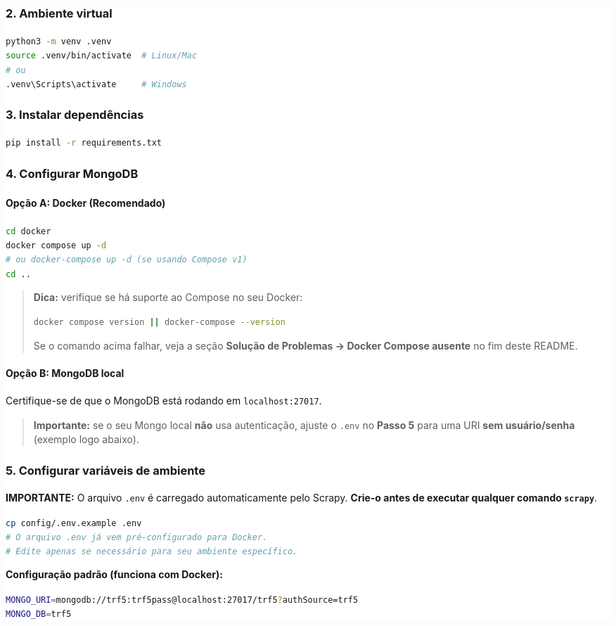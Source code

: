 ### 2. Ambiente virtual

```bash
python3 -m venv .venv
source .venv/bin/activate  # Linux/Mac
# ou
.venv\Scripts\activate     # Windows
```

### 3. Instalar dependências

```bash
pip install -r requirements.txt
```

### 4. Configurar MongoDB

#### Opção A: Docker (Recomendado)

```bash
cd docker
docker compose up -d
# ou docker-compose up -d (se usando Compose v1)
cd ..
```

> **Dica:** verifique se há suporte ao Compose no seu Docker:
>
> ```bash
> docker compose version || docker-compose --version
> ```
>
> Se o comando acima falhar, veja a seção **Solução de Problemas → Docker Compose ausente** no fim deste README.

#### Opção B: MongoDB local

Certifique-se de que o MongoDB está rodando em `localhost:27017`.

> **Importante:** se o seu Mongo local **não** usa autenticação, ajuste o `.env` no **Passo 5** para uma URI **sem usuário/senha** (exemplo logo abaixo).

### 5. Configurar variáveis de ambiente

**IMPORTANTE:** O arquivo `.env` é carregado automaticamente pelo Scrapy. **Crie-o antes de executar qualquer comando `scrapy`**.

```bash
cp config/.env.example .env
# O arquivo .env já vem pré-configurado para Docker.
# Edite apenas se necessário para seu ambiente específico.
```

**Configuração padrão (funciona com Docker):**

```bash
MONGO_URI=mongodb://trf5:trf5pass@localhost:27017/trf5?authSource=trf5
MONGO_DB=trf5
```
